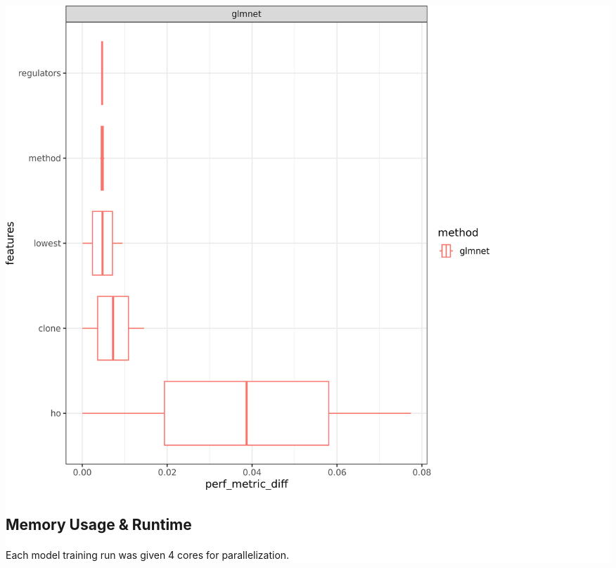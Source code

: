 <img src="figures/words-mini_SLURM/feature_importance.png" width="80%" />

## Memory Usage & Runtime

Each model training run was given 4 cores
for parallelization.
